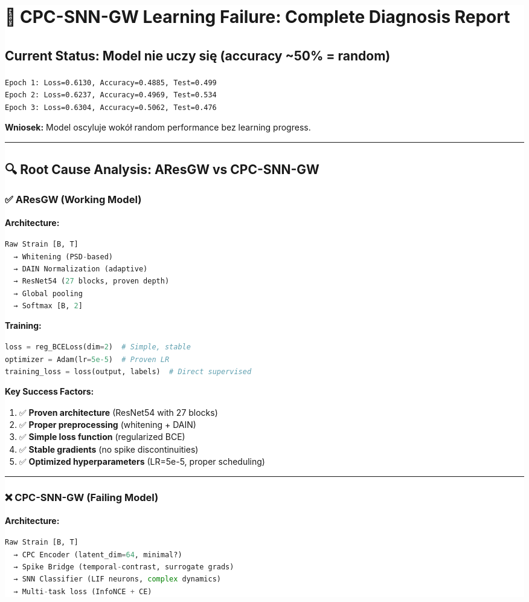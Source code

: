 # 🚨 CPC-SNN-GW Learning Failure: Complete Diagnosis Report

## **Current Status: Model nie uczy się (accuracy ~50% = random)**

```
Epoch 1: Loss=0.6130, Accuracy=0.4885, Test=0.499
Epoch 2: Loss=0.6237, Accuracy=0.4969, Test=0.534  
Epoch 3: Loss=0.6304, Accuracy=0.5062, Test=0.476
```

**Wniosek:** Model oscyluje wokół random performance bez learning progress.

---

## **🔍 Root Cause Analysis: AResGW vs CPC-SNN-GW**

### **✅ AResGW (Working Model)**

**Architecture:**
```python
Raw Strain [B, T] 
  → Whitening (PSD-based)
  → DAIN Normalization (adaptive)
  → ResNet54 (27 blocks, proven depth)
  → Global pooling 
  → Softmax [B, 2]
```

**Training:**
```python
loss = reg_BCELoss(dim=2)  # Simple, stable
optimizer = Adam(lr=5e-5)  # Proven LR
training_loss = loss(output, labels)  # Direct supervised
```

**Key Success Factors:**
1. ✅ **Proven architecture** (ResNet54 with 27 blocks)
2. ✅ **Proper preprocessing** (whitening + DAIN)
3. ✅ **Simple loss function** (regularized BCE)
4. ✅ **Stable gradients** (no spike discontinuities)
5. ✅ **Optimized hyperparameters** (LR=5e-5, proper scheduling)

---

### **❌ CPC-SNN-GW (Failing Model)**

**Architecture:**
```python
Raw Strain [B, T] 
  → CPC Encoder (latent_dim=64, minimal?)
  → Spike Bridge (temporal-contrast, surrogate grads) 
  → SNN Classifier (LIF neurons, complex dynamics)
  → Multi-task loss (InfoNCE + CE)
```
